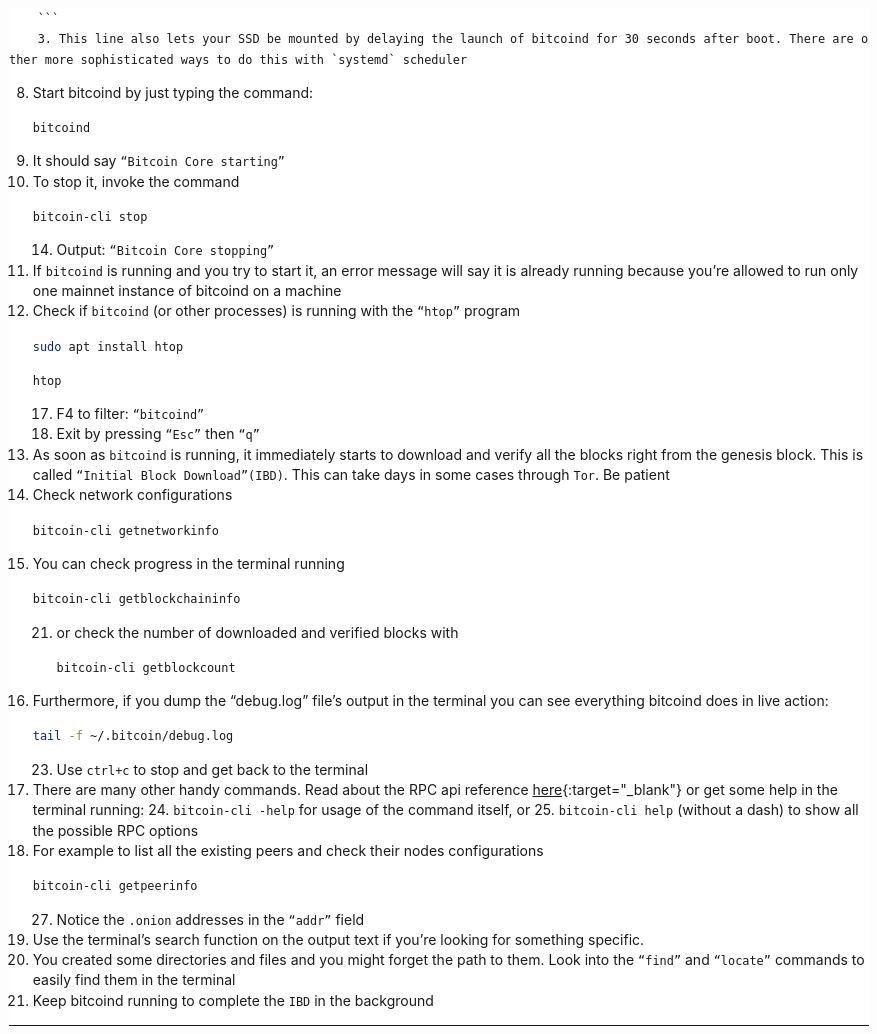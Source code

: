 		```
        3. This line also lets your SSD be mounted by delaying the launch of bitcoind for 30 seconds after boot. There are other more sophisticated ways to do this with `systemd` scheduler
8. Start bitcoind by just typing the command:
	```sh
	bitcoind
	```
10. It should say `“Bitcoin Core starting”`
11. To stop it, invoke the command
    ```sh
	bitcoin-cli stop
	```
    14. Output: `“Bitcoin Core stopping”`
12. If `bitcoind` is running and you try to start it, an error message will say it is already running because you’re allowed to run only one mainnet instance of bitcoind on a machine
13. Check if `bitcoind` (or other processes) is running with the `“htop”` program
    ```sh
	sudo apt install htop
	```
    ```sh
	htop
	```
    17. F4 to filter: `“bitcoind”`
    18. Exit by pressing `“Esc”` then `“q”`
14. As soon as `bitcoind` is running, it immediately starts to download and verify all the blocks right from the genesis block. This is called `“Initial Block Download”(IBD)`. This can take days in some cases through `Tor`. Be patient
15. Check network configurations
    ```sh
	bitcoin-cli getnetworkinfo
	```
16. You can check progress in the terminal running
    ```sh
	bitcoin-cli getblockchaininfo
	```
    21. or check the number of downloaded and verified blocks with 
        ```sh
		bitcoin-cli getblockcount
		```
17. Furthermore, if you dump the “debug.log” file’s output in the  terminal you can see everything bitcoind does in live action:
    ```sh
	tail -f ~/.bitcoin/debug.log
	```
    23. Use `ctrl+c` to stop and get back to the terminal
18. There are many other handy commands. Read about the RPC api reference [here](https://developer.bitcoin.org/reference/rpc/index.html){:target="_blank"} or get some help in the terminal running: 
    24. `bitcoin-cli -help` for usage of the command itself, or 
    25. `bitcoin-cli help` (without a dash) to show all the possible RPC options
19. For example to list all the existing peers and check their nodes configurations
    ```sh
	bitcoin-cli getpeerinfo
	```
    27. Notice the `.onion` addresses in the `“addr”` field
20. Use the terminal’s search function on the output text if you’re looking for something specific.
21. You created some directories and files and you might forget the path to them. Look into the `“find”` and `“locate”` commands to easily find them in the terminal
22. Keep bitcoind running to complete the `IBD` in the background

---